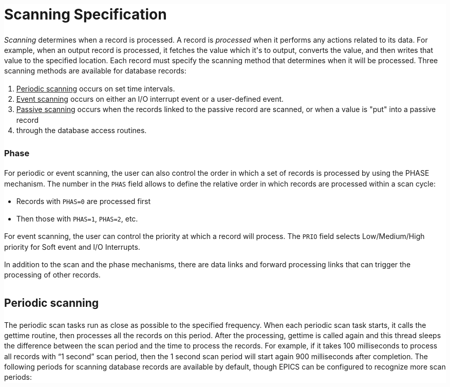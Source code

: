 # Scanning Specification


*Scanning* determines when a record is processed.
A record is *processed* when it performs any actions related to its data.
For example,
when an output record is processed,
it fetches the value which it's to output,
converts the value,
and then writes that value to the specified location.
Each record must specify
the scanning method that determines when it will be processed.
Three scanning methods are available for database records:

1. [Periodic scanning](#periodic-scanning) occurs on set time intervals.
2. [Event scanning](#Event-scanning) occurs on either an I/O interrupt event
or a user-defined event.
3. [Passive scanning](#Passive-scanning) occurs when the records
linked to the passive record are scanned,
or when a value is "put" into a passive record 
4. through the database access routines.

### Phase

For periodic or event scanning,
the user can also control the order in which a set of records is processed
by using the PHASE mechanism.
The number in the `PHAS` field allows to define
the relative order in which records are processed within a scan cycle:

-  Records with `PHAS=0` are processed first

-  Then those with `PHAS=1`, `PHAS=2`, etc.

For event scanning,
the user can control the priority at which a record will process.
The `PRIO` field selects Low/Medium/High priority 
for Soft event and I/O Interrupts.

In addition to the scan and the phase mechanisms,
there are data links and forward processing links
that can trigger the processing of other records.

## Periodic scanning


The periodic scan tasks run as close as possible to the specified frequency.
When each periodic scan task starts,
it calls the gettime routine,
then processes all the records on this period.
After the processing,
gettime is called again
and this thread sleeps the difference between the scan period
and the time to process the records.
For example,
if it takes 100 milliseconds to process all records with “1 second” scan period,
then the 1 second scan period will start again 900 milliseconds after completion.
The following periods for scanning database records are available by default,
though EPICS can be configured to recognize more scan periods:
